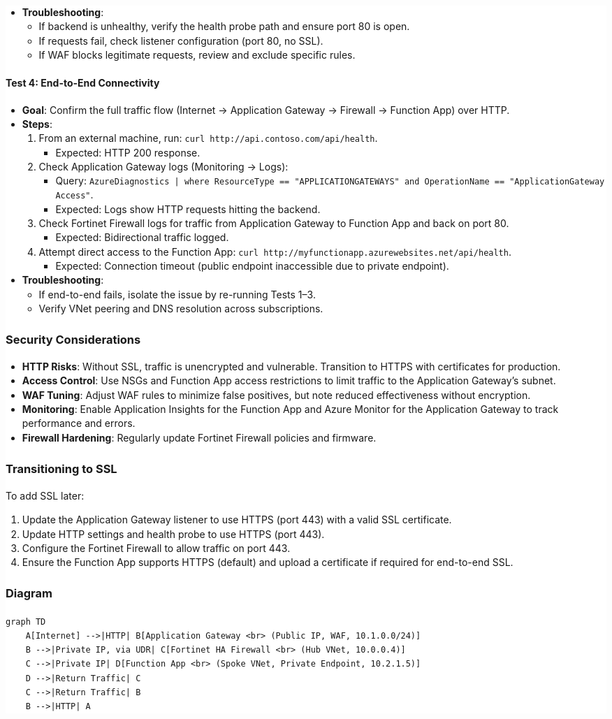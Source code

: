 - **Troubleshooting**:
  - If backend is unhealthy, verify the health probe path and ensure port 80 is open.
  - If requests fail, check listener configuration (port 80, no SSL).
  - If WAF blocks legitimate requests, review and exclude specific rules.

#### **Test 4: End-to-End Connectivity**
- **Goal**: Confirm the full traffic flow (Internet → Application Gateway → Firewall → Function App) over HTTP.
- **Steps**:
  1. From an external machine, run: `curl http://api.contoso.com/api/health`.
     - Expected: HTTP 200 response.
  2. Check Application Gateway logs (Monitoring → Logs):
     - Query: `AzureDiagnostics | where ResourceType == "APPLICATIONGATEWAYS" and OperationName == "ApplicationGatewayAccess"`.
     - Expected: Logs show HTTP requests hitting the backend.
  3. Check Fortinet Firewall logs for traffic from Application Gateway to Function App and back on port 80.
     - Expected: Bidirectional traffic logged.
  4. Attempt direct access to the Function App: `curl http://myfunctionapp.azurewebsites.net/api/health`.
     - Expected: Connection timeout (public endpoint inaccessible due to private endpoint).
- **Troubleshooting**:
  - If end-to-end fails, isolate the issue by re-running Tests 1–3.
  - Verify VNet peering and DNS resolution across subscriptions.

### Security Considerations
- **HTTP Risks**: Without SSL, traffic is unencrypted and vulnerable. Transition to HTTPS with certificates for production.
- **Access Control**: Use NSGs and Function App access restrictions to limit traffic to the Application Gateway’s subnet.
- **WAF Tuning**: Adjust WAF rules to minimize false positives, but note reduced effectiveness without encryption.
- **Monitoring**: Enable Application Insights for the Function App and Azure Monitor for the Application Gateway to track performance and errors.
- **Firewall Hardening**: Regularly update Fortinet Firewall policies and firmware.

### Transitioning to SSL
To add SSL later:
1. Update the Application Gateway listener to use HTTPS (port 443) with a valid SSL certificate.
2. Update HTTP settings and health probe to use HTTPS (port 443).
3. Configure the Fortinet Firewall to allow traffic on port 443.
4. Ensure the Function App supports HTTPS (default) and upload a certificate if required for end-to-end SSL.

### Diagram
```mermaid
graph TD
    A[Internet] -->|HTTP| B[Application Gateway <br> (Public IP, WAF, 10.1.0.0/24)]
    B -->|Private IP, via UDR| C[Fortinet HA Firewall <br> (Hub VNet, 10.0.0.4)]
    C -->|Private IP| D[Function App <br> (Spoke VNet, Private Endpoint, 10.2.1.5)]
    D -->|Return Traffic| C
    C -->|Return Traffic| B
    B -->|HTTP| A
```
